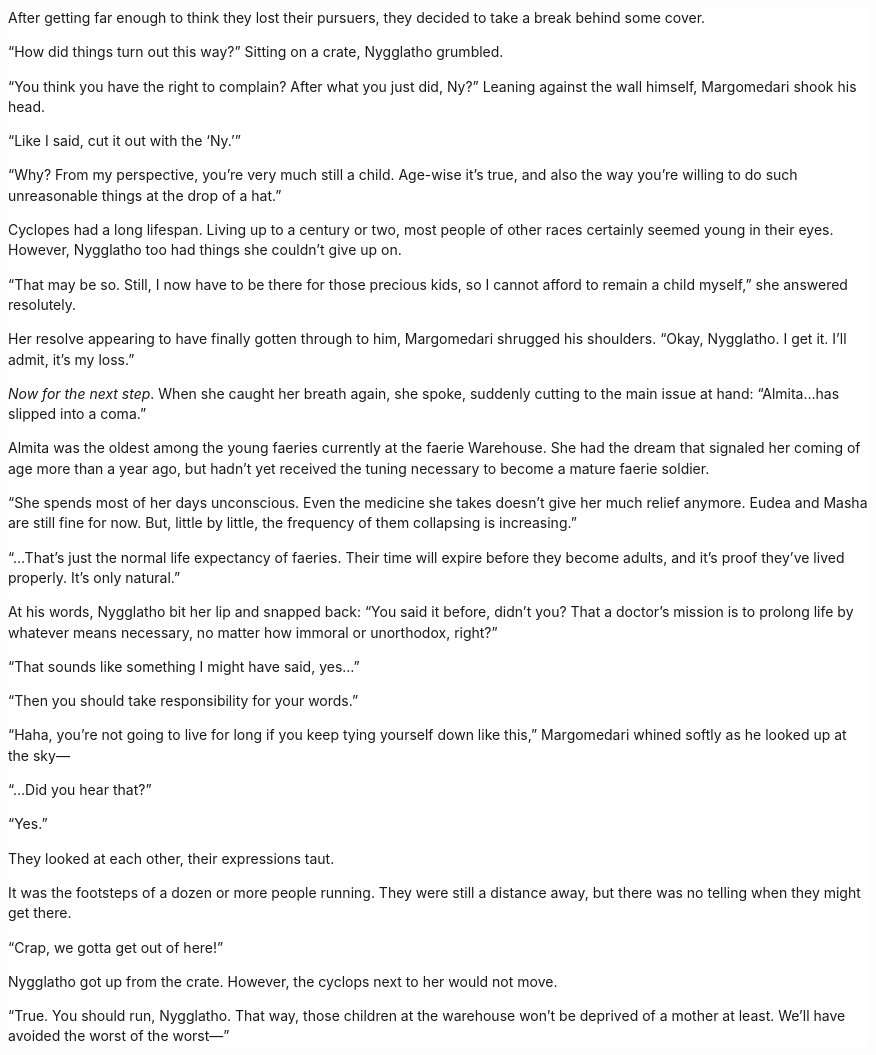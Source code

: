 After getting far enough to think they lost their pursuers, they decided to take a break behind some cover.

“How did things turn out this way?” Sitting on a crate, Nygglatho grumbled.

“You think you have the right to complain? After what you just did, Ny?” Leaning against the wall himself, Margomedari shook his head.

“Like I said, cut it out with the ‘Ny.’”

“Why? From my perspective, you’re very much still a child. Age-wise it’s true, and also the way you’re willing to do such unreasonable things at the drop of a hat.”

Cyclopes had a long lifespan. Living up to a century or two, most people of other races certainly seemed young in their eyes. However, Nygglatho too had things she couldn’t give up on.

“That may be so. Still, I now have to be there for those precious kids, so I cannot afford to remain a child myself,” she answered resolutely.

Her resolve appearing to have finally gotten through to him, Margomedari shrugged his shoulders. “Okay, Nygglatho. I get it. I’ll admit, it’s my loss.”

<em>Now for the next step</em>. When she caught her breath again, she spoke, suddenly cutting to the main issue at hand: “Almita…has slipped into a coma.”

Almita was the oldest among the young faeries currently at the faerie Warehouse. She had the dream that signaled her coming of age more than a year ago, but hadn’t yet received the tuning necessary to become a mature faerie soldier.

“She spends most of her days unconscious. Even the medicine she takes doesn’t give her much relief anymore. Eudea and Masha are still fine for now. But, little by little, the frequency of them collapsing is increasing.”

“…That’s just the normal life expectancy of faeries. Their time will expire before they become adults, and it’s proof they’ve lived properly. It’s only natural.”

At his words, Nygglatho bit her lip and snapped back: “You said it before, didn’t you? That a doctor’s mission is to prolong life by whatever means necessary, no matter how immoral or unorthodox, right?”

“That sounds like something I might have said, yes…”

“Then you should take responsibility for your words.”

“Haha, you’re not going to live for long if you keep tying yourself down like this,” Margomedari whined softly as he looked up at the sky—

“…Did you hear that?”

“Yes.”

They looked at each other, their expressions taut.

It was the footsteps of a dozen or more people running. They were still a distance away, but there was no telling when they might get there.

“Crap, we gotta get out of here!”

Nygglatho got up from the crate. However, the cyclops next to her would not move.

“True. You should run, Nygglatho. That way, those children at the warehouse won’t be deprived of a mother at least. We’ll have avoided the worst of the worst—”
